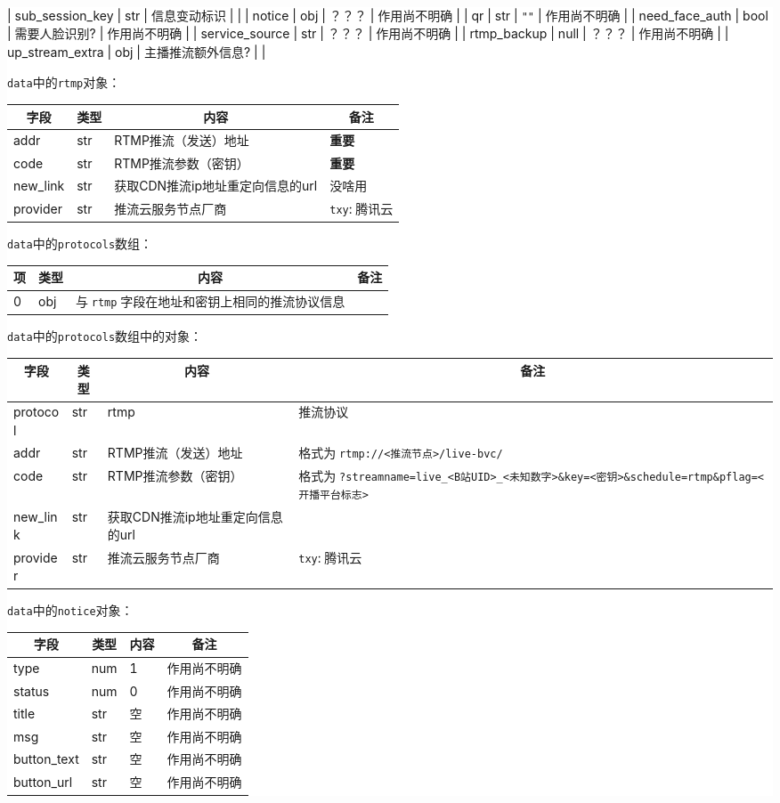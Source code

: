 | sub_session_key | str   | 信息变动标识 |      |
| notice    | obj   | ？？？           | 作用尚不明确           |
| qr        | str   | `""`          | 作用尚不明确    |
| need_face_auth | bool  | 需要人脸识别? | 作用尚不明确  |
| service_source | str   | ？？？    | 作用尚不明确  |
| rtmp\_backup | null  | ？？？    | 作用尚不明确  |
| up_stream_extra | obj   | 主播推流额外信息? |    |

`data`中的`rtmp`对象：

| 字段     | 类型 | 内容                             | 备注         |
| -------- | ---- | -------------------------------- | ------------ |
| addr     | str  | RTMP推流（发送）地址             | **重要**     |
| code     | str  | RTMP推流参数（密钥）             | **重要**     |
| new_link | str  | 获取CDN推流ip地址重定向信息的url | 没啥用       |
| provider | str  | 推流云服务节点厂商    | `txy`: 腾讯云            |

`data`中的`protocols`数组：

| 项   | 类型 | 内容   | 备注         |
| ---- | ---- | ------ | ------------ |
| 0    | obj  | 与 `rtmp` 字段在地址和密钥上相同的推流协议信息 |           |

`data`中的`protocols`数组中的对象：

| 字段     | 类型 | 内容                             | 备注         |
| -------- | ---- | -------------------------------- | ------------ |
| protocol | str  | rtmp                             | 推流协议     |
| addr     | str  | RTMP推流（发送）地址             | 格式为 `rtmp://<推流节点>/live-bvc/` |
| code     | str  | RTMP推流参数（密钥）             | 格式为 `?streamname=live_<B站UID>_<未知数字>&key=<密钥>&schedule=rtmp&pflag=<开播平台标志>` |
| new_link | str  | 获取CDN推流ip地址重定向信息的url |              |
| provider | str  | 推流云服务节点厂商                              | `txy`: 腾讯云 |

`data`中的`notice`对象：

| 字段        | 类型 | 内容 | 备注         |
| ----------- | ---- | ---- | ------------ |
| type        | num  | 1    | 作用尚不明确 |
| status      | num  | 0    | 作用尚不明确 |
| title       | str  | 空   | 作用尚不明确 |
| msg         | str  | 空   | 作用尚不明确 |
| button_text | str  | 空   | 作用尚不明确 |
| button_url  | str  | 空   | 作用尚不明确 |
